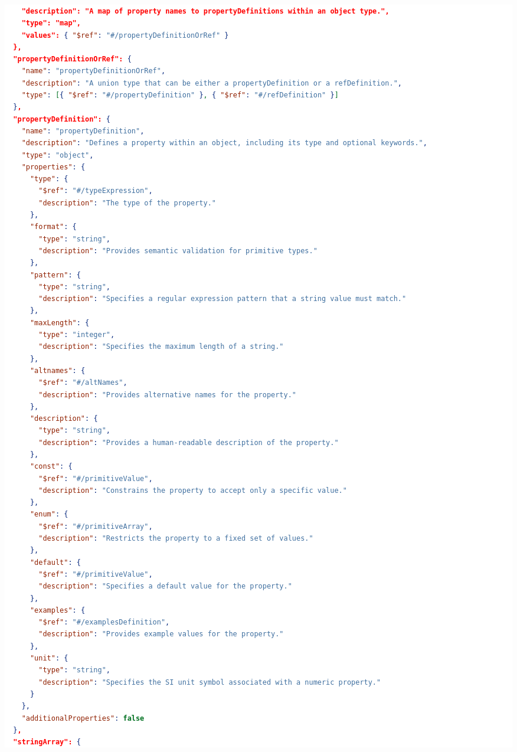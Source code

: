 ```json
    "description": "A map of property names to propertyDefinitions within an object type.",
    "type": "map",
    "values": { "$ref": "#/propertyDefinitionOrRef" }
  },
  "propertyDefinitionOrRef": {
    "name": "propertyDefinitionOrRef",
    "description": "A union type that can be either a propertyDefinition or a refDefinition.",
    "type": [{ "$ref": "#/propertyDefinition" }, { "$ref": "#/refDefinition" }]
  },
  "propertyDefinition": {
    "name": "propertyDefinition",
    "description": "Defines a property within an object, including its type and optional keywords.",
    "type": "object",
    "properties": {
      "type": {
        "$ref": "#/typeExpression",
        "description": "The type of the property."
      },
      "format": {
        "type": "string",
        "description": "Provides semantic validation for primitive types."
      },
      "pattern": {
        "type": "string",
        "description": "Specifies a regular expression pattern that a string value must match."
      },
      "maxLength": {
        "type": "integer",
        "description": "Specifies the maximum length of a string."
      },
      "altnames": {
        "$ref": "#/altNames",
        "description": "Provides alternative names for the property."
      },
      "description": {
        "type": "string",
        "description": "Provides a human-readable description of the property."
      },
      "const": {
        "$ref": "#/primitiveValue",
        "description": "Constrains the property to accept only a specific value."
      },
      "enum": {
        "$ref": "#/primitiveArray",
        "description": "Restricts the property to a fixed set of values."
      },
      "default": {
        "$ref": "#/primitiveValue",
        "description": "Specifies a default value for the property."
      },
      "examples": {
        "$ref": "#/examplesDefinition",
        "description": "Provides example values for the property."
      },
      "unit": {
        "type": "string",
        "description": "Specifies the SI unit symbol associated with a numeric property."
      }
    },
    "additionalProperties": false
  },
  "stringArray": {
```